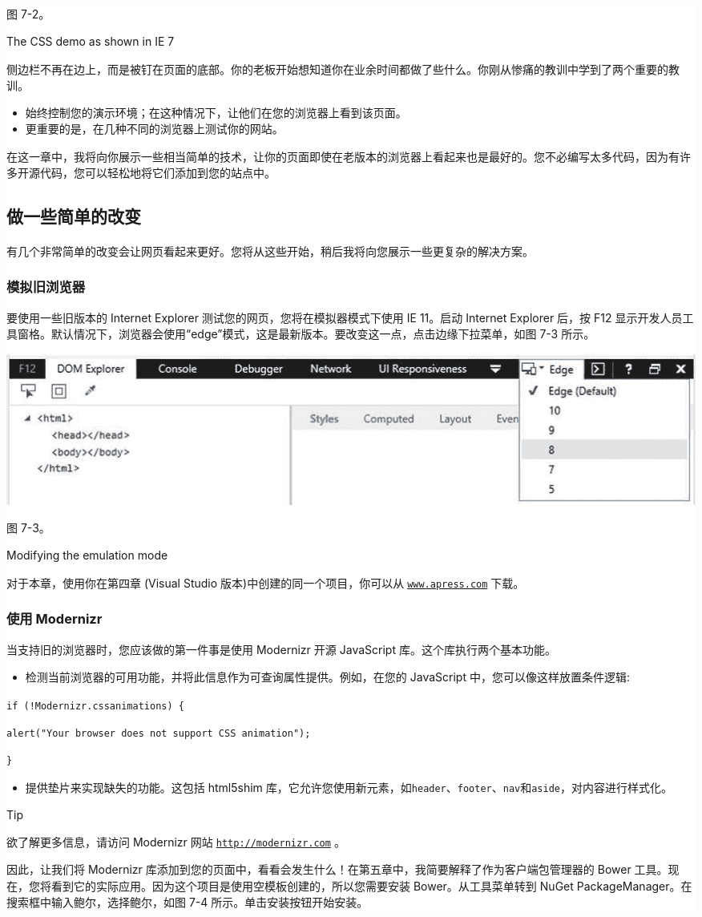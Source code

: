 图 7-2。

The CSS demo as shown in IE 7

侧边栏不再在边上，而是被钉在页面的底部。你的老板开始想知道你在业余时间都做了些什么。你刚从惨痛的教训中学到了两个重要的教训。

*   始终控制您的演示环境；在这种情况下，让他们在您的浏览器上看到该页面。
*   更重要的是，在几种不同的浏览器上测试你的网站。

在这一章中，我将向你展示一些相当简单的技术，让你的页面即使在老版本的浏览器上看起来也是最好的。您不必编写太多代码，因为有许多开源代码，您可以轻松地将它们添加到您的站点中。

## 做一些简单的改变

有几个非常简单的改变会让网页看起来更好。您将从这些开始，稍后我将向您展示一些更复杂的解决方案。

### 模拟旧浏览器

要使用一些旧版本的 Internet Explorer 测试您的网页，您将在模拟器模式下使用 IE 11。启动 Internet Explorer 后，按 F12 显示开发人员工具窗格。默认情况下，浏览器会使用“edge”模式，这是最新版本。要改变这一点，点击边缘下拉菜单，如图 7-3 所示。

![A978-1-4842-1147-2_7_Fig3_HTML.jpg](img/A978-1-4842-1147-2_7_Fig3_HTML.jpg)

图 7-3。

Modifying the emulation mode

对于本章，使用你在第四章 (Visual Studio 版本)中创建的同一个项目，你可以从 [`www.apress.com`](http://www.apress.com/) 下载。

### 使用 Modernizr

当支持旧的浏览器时，您应该做的第一件事是使用 Modernizr 开源 JavaScript 库。这个库执行两个基本功能。

*   检测当前浏览器的可用功能，并将此信息作为可查询属性提供。例如，在您的 JavaScript 中，您可以像这样放置条件逻辑:

`if (!Modernizr.cssanimations) {`

`alert("Your browser does not support CSS animation");`

`}`

*   提供垫片来实现缺失的功能。这包括 html5shim 库，它允许您使用新元素，如`header`、`footer`、`nav`和`aside`，对内容进行样式化。

Tip

欲了解更多信息，请访问 Modernizr 网站 [`http://modernizr.com`](http://modernizr.com/) 。

因此，让我们将 Modernizr 库添加到您的页面中，看看会发生什么！在第五章中，我简要解释了作为客户端包管理器的 Bower 工具。现在，您将看到它的实际应用。因为这个项目是使用空模板创建的，所以您需要安装 Bower。从工具菜单转到 NuGet PackageManager。在搜索框中输入鲍尔，选择鲍尔，如图 7-4 所示。单击安装按钮开始安装。
